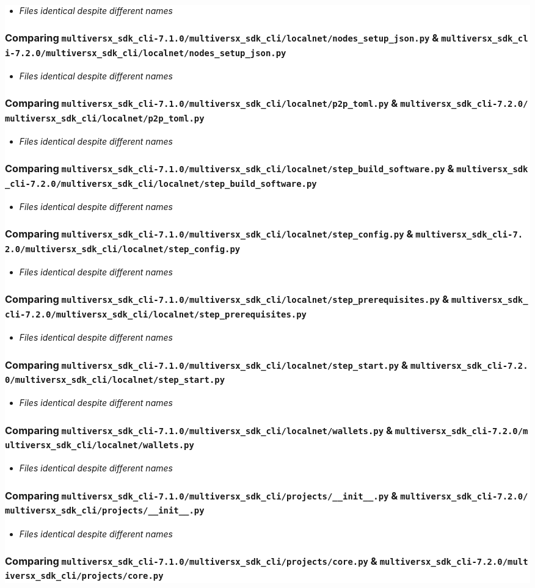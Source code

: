 * *Files identical despite different names*

### Comparing `multiversx_sdk_cli-7.1.0/multiversx_sdk_cli/localnet/nodes_setup_json.py` & `multiversx_sdk_cli-7.2.0/multiversx_sdk_cli/localnet/nodes_setup_json.py`

 * *Files identical despite different names*

### Comparing `multiversx_sdk_cli-7.1.0/multiversx_sdk_cli/localnet/p2p_toml.py` & `multiversx_sdk_cli-7.2.0/multiversx_sdk_cli/localnet/p2p_toml.py`

 * *Files identical despite different names*

### Comparing `multiversx_sdk_cli-7.1.0/multiversx_sdk_cli/localnet/step_build_software.py` & `multiversx_sdk_cli-7.2.0/multiversx_sdk_cli/localnet/step_build_software.py`

 * *Files identical despite different names*

### Comparing `multiversx_sdk_cli-7.1.0/multiversx_sdk_cli/localnet/step_config.py` & `multiversx_sdk_cli-7.2.0/multiversx_sdk_cli/localnet/step_config.py`

 * *Files identical despite different names*

### Comparing `multiversx_sdk_cli-7.1.0/multiversx_sdk_cli/localnet/step_prerequisites.py` & `multiversx_sdk_cli-7.2.0/multiversx_sdk_cli/localnet/step_prerequisites.py`

 * *Files identical despite different names*

### Comparing `multiversx_sdk_cli-7.1.0/multiversx_sdk_cli/localnet/step_start.py` & `multiversx_sdk_cli-7.2.0/multiversx_sdk_cli/localnet/step_start.py`

 * *Files identical despite different names*

### Comparing `multiversx_sdk_cli-7.1.0/multiversx_sdk_cli/localnet/wallets.py` & `multiversx_sdk_cli-7.2.0/multiversx_sdk_cli/localnet/wallets.py`

 * *Files identical despite different names*

### Comparing `multiversx_sdk_cli-7.1.0/multiversx_sdk_cli/projects/__init__.py` & `multiversx_sdk_cli-7.2.0/multiversx_sdk_cli/projects/__init__.py`

 * *Files identical despite different names*

### Comparing `multiversx_sdk_cli-7.1.0/multiversx_sdk_cli/projects/core.py` & `multiversx_sdk_cli-7.2.0/multiversx_sdk_cli/projects/core.py`
